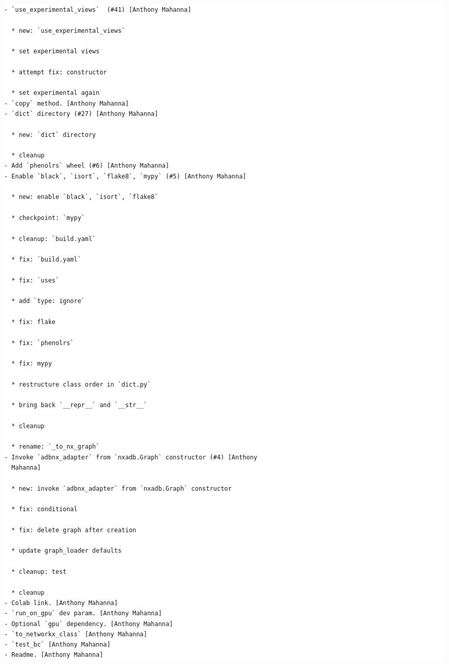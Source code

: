 ~~~~~
- `use_experimental_views`  (#41) [Anthony Mahanna]

  * new: `use_experimental_views`

  * set experimental views

  * attempt fix: constructor

  * set experimental again
- `copy` method. [Anthony Mahanna]
- `dict` directory (#27) [Anthony Mahanna]

  * new: `dict` directory

  * cleanup
- Add `phenolrs` wheel (#6) [Anthony Mahanna]
- Enable `black`, `isort`, `flake8`, `mypy` (#5) [Anthony Mahanna]

  * new: enable `black`, `isort`, `flake8`

  * checkpoint: `mypy`

  * cleanup: `build.yaml`

  * fix: `build.yaml`

  * fix: `uses`

  * add `type: ignore`

  * fix: flake

  * fix: `phenolrs`

  * fix: mypy

  * restructure class order in `dict.py`

  * bring back `__repr__` and `__str__`

  * cleanup

  * rename: `_to_nx_graph`
- Invoke `adbnx_adapter` from `nxadb.Graph` constructor (#4) [Anthony
  Mahanna]

  * new: invoke `adbnx_adapter` from `nxadb.Graph` constructor

  * fix: conditional

  * fix: delete graph after creation

  * update graph_loader defaults

  * cleanup: test

  * cleanup
- Colab link. [Anthony Mahanna]
- `run_on_gpu` dev param. [Anthony Mahanna]
- Optional `gpu` dependency. [Anthony Mahanna]
- `to_networkx_class` [Anthony Mahanna]
- `test_bc` [Anthony Mahanna]
- Readme. [Anthony Mahanna]
~~~~~